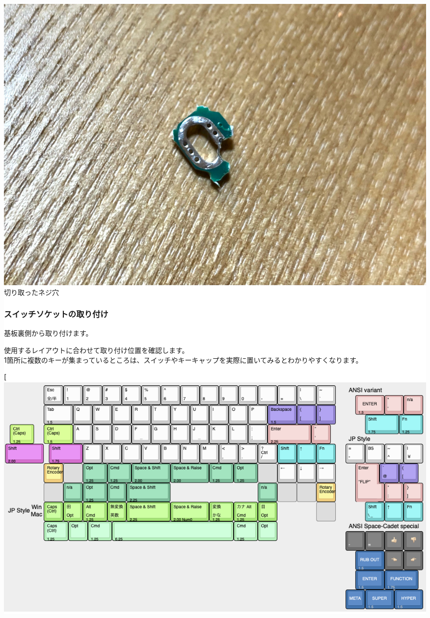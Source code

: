 ![](../assets/BuildGuide_v.0.3.1/IMG_2001.jpeg)  
切り取ったネジ穴

### スイッチソケットの取り付け
基板裏側から取り付けます。

使用するレイアウトに合わせて取り付け位置を確認します。  
1箇所に複数のキーが集まっているところは、スイッチやキーキャップを実際に置いてみるとわかりやすくなります。  

[![key layouts](../assets/layout.png)  